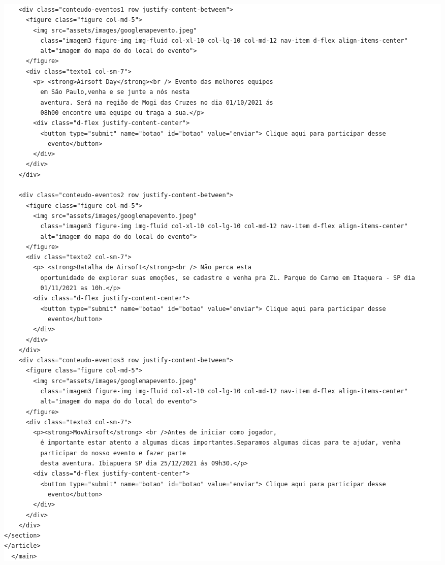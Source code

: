         <div class="conteudo-eventos1 row justify-content-between">
          <figure class="figure col-md-5">
            <img src="assets/images/googlemapevento.jpeg"
              class="imagem3 figure-img img-fluid col-xl-10 col-lg-10 col-md-12 nav-item d-flex align-items-center"
              alt="imagem do mapa do do local do evento">
          </figure>
          <div class="texto1 col-sm-7">
            <p> <strong>Airsoft Day</strong><br /> Evento das melhores equipes
              em São Paulo,venha e se junte a nós nesta
              aventura. Será na região de Mogi das Cruzes no dia 01/10/2021 ás
              08h00 encontre uma equipe ou traga a sua.</p>
            <div class="d-flex justify-content-center">
              <button type="submit" name="botao" id="botao" value="enviar"> Clique aqui para participar desse
                evento</button>
            </div>
          </div>
        </div>

        <div class="conteudo-eventos2 row justify-content-between">
          <figure class="figure col-md-5">
            <img src="assets/images/googlemapevento.jpeg"
              class="imagem3 figure-img img-fluid col-xl-10 col-lg-10 col-md-12 nav-item d-flex align-items-center"
              alt="imagem do mapa do do local do evento">
          </figure>
          <div class="texto2 col-sm-7">
            <p> <strong>Batalha de Airsoft</strong><br /> Não perca esta
              oportunidade de explorar suas emoções, se cadastre e venha pra ZL. Parque do Carmo em Itaquera - SP dia
              01/11/2021 as 10h.</p>
            <div class="d-flex justify-content-center">
              <button type="submit" name="botao" id="botao" value="enviar"> Clique aqui para participar desse
                evento</button>
            </div>
          </div>
        </div>
        <div class="conteudo-eventos3 row justify-content-between">
          <figure class="figure col-md-5">
            <img src="assets/images/googlemapevento.jpeg"
              class="imagem3 figure-img img-fluid col-xl-10 col-lg-10 col-md-12 nav-item d-flex align-items-center"
              alt="imagem do mapa do do local do evento">
          </figure>
          <div class="texto3 col-sm-7">
            <p><strong>MovAirsoft</strong> <br />Antes de iniciar como jogador,
              é importante estar atento a algumas dicas importantes.Separamos algumas dicas para te ajudar, venha
              participar do nosso evento e fazer parte
              desta aventura. Ibiapuera SP dia 25/12/2021 ás 09h30.</p>
            <div class="d-flex justify-content-center">
              <button type="submit" name="botao" id="botao" value="enviar"> Clique aqui para participar desse
                evento</button>
            </div>
          </div>
        </div>
    </section>
    </article>
      </main>
